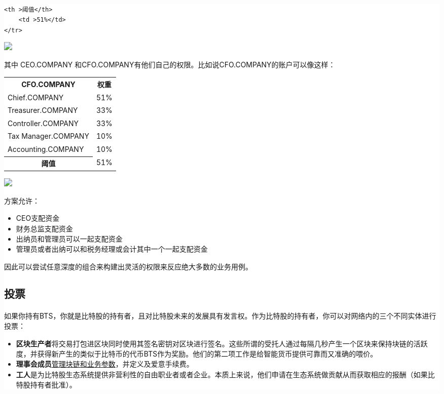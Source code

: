    <th >阈值</th>
        <td >51%</td>
    </tr>
</table>

![](http://how.bitshares.works/en/master/_images/Multi-Hierarchical_Flexible-Multi-Signature.png)

其中  CEO.COMPANY 和CFO.COMPANY有他们自己的权限。比如说CFO.COMPANY的账户可以像这样：

<table style="width: 280px;"><tbody>
    <tr> 
        <th >CFO.COMPANY</th>
        <th >权重 </th>
    </tr>
    <tr>
		 <td >Chief.COMPANY</td>
        <td >51%</td>
      <tr>
   <td >Treasurer.COMPANY</td>
        <td >33%</td>
    </tr>
     <tr>
        <td >Controller.COMPANY</td>
        <td >33%</td>
    </tr>
    <tr>
		 <td >Tax Manager.COMPANY</td>
        <td >10%</td>
      <tr>
   <td >Accounting.COMPANY</td>
        <td >10%</td>
    </tr>
    <th >阈值</th>
        <td >51%</td>
    </tr>
</table>

![](http://how.bitshares.works/en/master/_images/cfo-Multi-Hierarchical_Flexible-Multi-Signature.png)

方案允许：

- CEO支配资金
- 财务总监支配资金
- 出纳员和管理员可以一起支配资金
- 管理员或者出纳可以和税务经理或会计其中一个一起支配资金

因此可以尝试任意深度的组合来构建出灵活的权限来反应绝大多数的业务用例。

## 投票
如果你持有BTS，你就是比特股的持有者，且对比特股未来的发展具有发言权。作为比特股的持有者，你可以对网络内的三个不同实体进行投票：

- **区块生产者**将交易打包进区块同时使用其签名密钥对区块进行签名。这些所谓的受托人通过每隔几秒产生一个区块来保持块链的活跃度，并获得新产生的类似于比特币的代币BTS作为奖励。他们的第二项工作是给智能货币提供可靠而又准确的喂价。
- **理事会成员**[管理块链和业务参数](http://how.bitshares.works/en/master/bts_holders/bts_governance.html#blockchain-governance)，并定义及爱意手续费。
- **工人**是为比特股生态系统提供非营利性的自由职业者或者企业。本质上来说，他们申请在生态系统做贡献从而获取相应的报酬（如果比特股持有者批准）。
